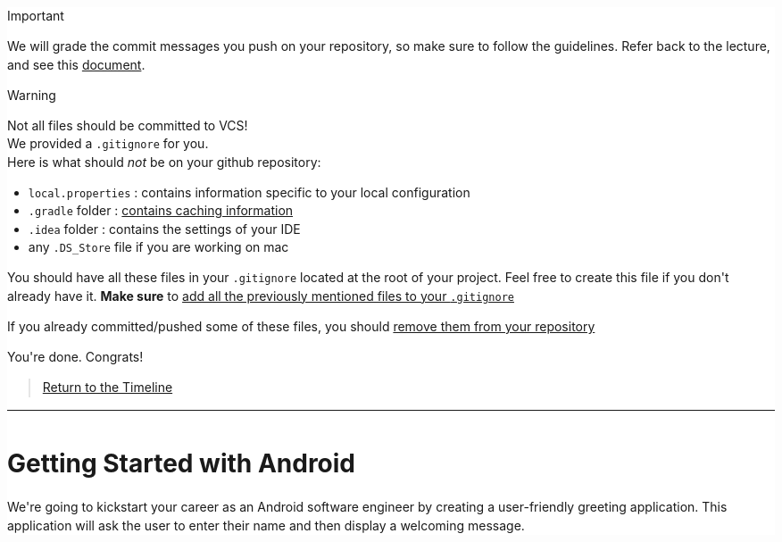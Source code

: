 > [!IMPORTANT]
> We will grade the commit messages you push on your repository, so make sure to follow the guidelines. Refer back to the lecture, and see this [document](../Theory.md#2-commit-messages).

> [!WARNING]  
> Not all files should be committed to VCS!  
> We provided a `.gitignore` for you.  
> Here is what should _not_ be on your github repository:
>
> - `local.properties` : contains information specific to your local configuration
> - `.gradle` folder : [contains caching information](https://stackoverflow.com/questions/17200831/should-the-gradle-folder-be-added-to-version-control)
> - `.idea` folder : contains the settings of your IDE
> - any `.DS_Store` file if you are working on mac
>
> You should have all these files in your `.gitignore` located at the root of your project. Feel free to create this file if   you don't already have it. **Make sure** to [add all the previously mentioned files to your `.gitignore`](https://medium.com/@pouyahallaj/a-short-guide-to-gitignore-your-guide-to-streamlined-version-control-12e853ed57bf)

If you already committed/pushed some of these files, you should [remove them from your repository](https://stackoverflow.com/questions/1143796/remove-a-file-from-a-git-repository-without-deleting-it-from-the-local-filesyste)

You're done. Congrats!

> [Return to the Timeline](Deliverables.md#milestone-b1)

---

# Getting Started with Android

We're going to kickstart your career as an Android software engineer by creating a user-friendly greeting application. This application will ask the user to enter their name and then display a welcoming message.
